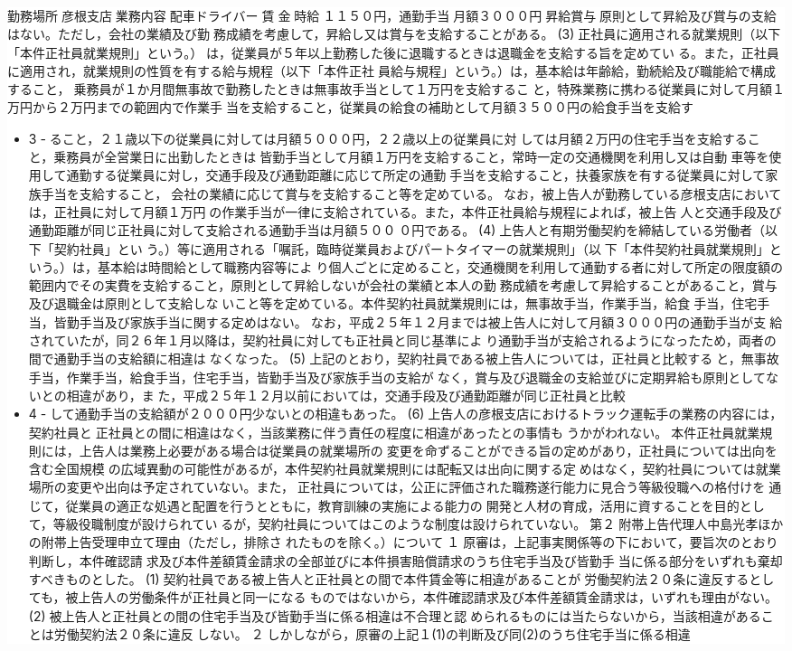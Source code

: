  勤務場所  彦根支店 
 業務内容  配車ドライバー 
 賃  金  時給 １１５０円，通勤手当 月額３０００円 
 昇給賞与  原則として昇給及び賞与の支給はない。ただし，会社の業績及び勤
務成績を考慮して，昇給し又は賞与を支給することがある。 
 (3) 正社員に適用される就業規則（以下「本件正社員就業規則」という。）
は，従業員が５年以上勤務した後に退職するときは退職金を支給する旨を定めてい
る。また，正社員に適用され，就業規則の性質を有する給与規程（以下「本件正社
員給与規程」という。）は，基本給は年齢給，勤続給及び職能給で構成すること，
乗務員が１か月間無事故で勤務したときは無事故手当として１万円を支給するこ
と，特殊業務に携わる従業員に対して月額１万円から２万円までの範囲内で作業手
当を支給すること，従業員の給食の補助として月額３５００円の給食手当を支給す
- 3 - 
ること，２１歳以下の従業員に対しては月額５０００円，２２歳以上の従業員に対
しては月額２万円の住宅手当を支給すること，乗務員が全営業日に出勤したときは
皆勤手当として月額１万円を支給すること，常時一定の交通機関を利用し又は自動
車等を使用して通勤する従業員に対し，交通手段及び通勤距離に応じて所定の通勤
手当を支給すること，扶養家族を有する従業員に対して家族手当を支給すること，
会社の業績に応じて賞与を支給すること等を定めている。 
 なお，被上告人が勤務している彦根支店においては，正社員に対して月額１万円
の作業手当が一律に支給されている。また，本件正社員給与規程によれば，被上告
人と交通手段及び通勤距離が同じ正社員に対して支給される通勤手当は月額５００
０円である。 
 (4) 上告人と有期労働契約を締結している労働者（以下「契約社員」とい
う。）等に適用される「嘱託，臨時従業員およびパートタイマーの就業規則」（以
下「本件契約社員就業規則」という。）は，基本給は時間給として職務内容等によ
り個人ごとに定めること，交通機関を利用して通勤する者に対して所定の限度額の
範囲内でその実費を支給すること，原則として昇給しないが会社の業績と本人の勤
務成績を考慮して昇給することがあること，賞与及び退職金は原則として支給しな
いこと等を定めている。本件契約社員就業規則には，無事故手当，作業手当，給食
手当，住宅手当，皆勤手当及び家族手当に関する定めはない。 
 なお，平成２５年１２月までは被上告人に対して月額３０００円の通勤手当が支
給されていたが，同２６年１月以降は，契約社員に対しても正社員と同じ基準によ
り通勤手当が支給されるようになったため，両者の間で通勤手当の支給額に相違は
なくなった。 
 (5) 上記のとおり，契約社員である被上告人については，正社員と比較する
と，無事故手当，作業手当，給食手当，住宅手当，皆勤手当及び家族手当の支給が
なく，賞与及び退職金の支給並びに定期昇給も原則としてないとの相違があり，ま
た，平成２５年１２月以前においては，交通手段及び通勤距離が同じ正社員と比較
- 4 - 
して通勤手当の支給額が２０００円少ないとの相違もあった。 
 (6) 上告人の彦根支店におけるトラック運転手の業務の内容には，契約社員と
正社員との間に相違はなく，当該業務に伴う責任の程度に相違があったとの事情も
うかがわれない。 
 本件正社員就業規則には，上告人は業務上必要がある場合は従業員の就業場所の
変更を命ずることができる旨の定めがあり，正社員については出向を含む全国規模
の広域異動の可能性があるが，本件契約社員就業規則には配転又は出向に関する定
めはなく，契約社員については就業場所の変更や出向は予定されていない。また，
正社員については，公正に評価された職務遂行能力に見合う等級役職への格付けを
通じて，従業員の適正な処遇と配置を行うとともに，教育訓練の実施による能力の
開発と人材の育成，活用に資することを目的として，等級役職制度が設けられてい
るが，契約社員についてはこのような制度は設けられていない。 
 第２ 附帯上告代理人中島光孝ほかの附帯上告受理申立て理由（ただし，排除さ
れたものを除く。）について 
 １ 原審は，上記事実関係等の下において，要旨次のとおり判断し，本件確認請
求及び本件差額賃金請求の全部並びに本件損害賠償請求のうち住宅手当及び皆勤手
当に係る部分をいずれも棄却すべきものとした。 
 (1) 契約社員である被上告人と正社員との間で本件賃金等に相違があることが
労働契約法２０条に違反するとしても，被上告人の労働条件が正社員と同一になる
ものではないから，本件確認請求及び本件差額賃金請求は，いずれも理由がない。 
 (2) 被上告人と正社員との間の住宅手当及び皆勤手当に係る相違は不合理と認
められるものには当たらないから，当該相違があることは労働契約法２０条に違反
しない。 
 ２ しかしながら，原審の上記１(1)の判断及び同(2)のうち住宅手当に係る相違